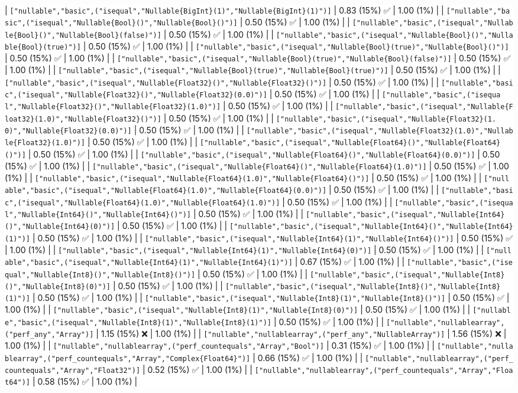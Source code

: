 | `["nullable","basic",("isequal","Nullable{BigInt}(1)","Nullable{BigInt}(1)")]` | 0.83 (15%) :white_check_mark: | 1.00 (1%)  |
| `["nullable","basic",("isequal","Nullable{Bool}()","Nullable{Bool}()")]` | 0.50 (15%) :white_check_mark: | 1.00 (1%)  |
| `["nullable","basic",("isequal","Nullable{Bool}()","Nullable{Bool}(false)")]` | 0.50 (15%) :white_check_mark: | 1.00 (1%)  |
| `["nullable","basic",("isequal","Nullable{Bool}()","Nullable{Bool}(true)")]` | 0.50 (15%) :white_check_mark: | 1.00 (1%)  |
| `["nullable","basic",("isequal","Nullable{Bool}(true)","Nullable{Bool}()")]` | 0.50 (15%) :white_check_mark: | 1.00 (1%)  |
| `["nullable","basic",("isequal","Nullable{Bool}(true)","Nullable{Bool}(false)")]` | 0.50 (15%) :white_check_mark: | 1.00 (1%)  |
| `["nullable","basic",("isequal","Nullable{Bool}(true)","Nullable{Bool}(true)")]` | 0.50 (15%) :white_check_mark: | 1.00 (1%)  |
| `["nullable","basic",("isequal","Nullable{Float32}()","Nullable{Float32}()")]` | 0.50 (15%) :white_check_mark: | 1.00 (1%)  |
| `["nullable","basic",("isequal","Nullable{Float32}()","Nullable{Float32}(0.0)")]` | 0.50 (15%) :white_check_mark: | 1.00 (1%)  |
| `["nullable","basic",("isequal","Nullable{Float32}()","Nullable{Float32}(1.0)")]` | 0.50 (15%) :white_check_mark: | 1.00 (1%)  |
| `["nullable","basic",("isequal","Nullable{Float32}(1.0)","Nullable{Float32}()")]` | 0.50 (15%) :white_check_mark: | 1.00 (1%)  |
| `["nullable","basic",("isequal","Nullable{Float32}(1.0)","Nullable{Float32}(0.0)")]` | 0.50 (15%) :white_check_mark: | 1.00 (1%)  |
| `["nullable","basic",("isequal","Nullable{Float32}(1.0)","Nullable{Float32}(1.0)")]` | 0.50 (15%) :white_check_mark: | 1.00 (1%)  |
| `["nullable","basic",("isequal","Nullable{Float64}()","Nullable{Float64}()")]` | 0.50 (15%) :white_check_mark: | 1.00 (1%)  |
| `["nullable","basic",("isequal","Nullable{Float64}()","Nullable{Float64}(0.0)")]` | 0.50 (15%) :white_check_mark: | 1.00 (1%)  |
| `["nullable","basic",("isequal","Nullable{Float64}()","Nullable{Float64}(1.0)")]` | 0.50 (15%) :white_check_mark: | 1.00 (1%)  |
| `["nullable","basic",("isequal","Nullable{Float64}(1.0)","Nullable{Float64}()")]` | 0.50 (15%) :white_check_mark: | 1.00 (1%)  |
| `["nullable","basic",("isequal","Nullable{Float64}(1.0)","Nullable{Float64}(0.0)")]` | 0.50 (15%) :white_check_mark: | 1.00 (1%)  |
| `["nullable","basic",("isequal","Nullable{Float64}(1.0)","Nullable{Float64}(1.0)")]` | 0.50 (15%) :white_check_mark: | 1.00 (1%)  |
| `["nullable","basic",("isequal","Nullable{Int64}()","Nullable{Int64}()")]` | 0.50 (15%) :white_check_mark: | 1.00 (1%)  |
| `["nullable","basic",("isequal","Nullable{Int64}()","Nullable{Int64}(0)")]` | 0.50 (15%) :white_check_mark: | 1.00 (1%)  |
| `["nullable","basic",("isequal","Nullable{Int64}()","Nullable{Int64}(1)")]` | 0.50 (15%) :white_check_mark: | 1.00 (1%)  |
| `["nullable","basic",("isequal","Nullable{Int64}(1)","Nullable{Int64}()")]` | 0.50 (15%) :white_check_mark: | 1.00 (1%)  |
| `["nullable","basic",("isequal","Nullable{Int64}(1)","Nullable{Int64}(0)")]` | 0.50 (15%) :white_check_mark: | 1.00 (1%)  |
| `["nullable","basic",("isequal","Nullable{Int64}(1)","Nullable{Int64}(1)")]` | 0.67 (15%) :white_check_mark: | 1.00 (1%)  |
| `["nullable","basic",("isequal","Nullable{Int8}()","Nullable{Int8}()")]` | 0.50 (15%) :white_check_mark: | 1.00 (1%)  |
| `["nullable","basic",("isequal","Nullable{Int8}()","Nullable{Int8}(0)")]` | 0.50 (15%) :white_check_mark: | 1.00 (1%)  |
| `["nullable","basic",("isequal","Nullable{Int8}()","Nullable{Int8}(1)")]` | 0.50 (15%) :white_check_mark: | 1.00 (1%)  |
| `["nullable","basic",("isequal","Nullable{Int8}(1)","Nullable{Int8}()")]` | 0.50 (15%) :white_check_mark: | 1.00 (1%)  |
| `["nullable","basic",("isequal","Nullable{Int8}(1)","Nullable{Int8}(0)")]` | 0.50 (15%) :white_check_mark: | 1.00 (1%)  |
| `["nullable","basic",("isequal","Nullable{Int8}(1)","Nullable{Int8}(1)")]` | 0.50 (15%) :white_check_mark: | 1.00 (1%)  |
| `["nullable","nullablearray",("perf_any","Array")]` | 1.15 (15%) :x: | 1.00 (1%)  |
| `["nullable","nullablearray",("perf_any","NullableArray")]` | 1.56 (15%) :x: | 1.00 (1%)  |
| `["nullable","nullablearray",("perf_countequals","Array","Bool")]` | 0.31 (15%) :white_check_mark: | 1.00 (1%)  |
| `["nullable","nullablearray",("perf_countequals","Array","Complex{Float64}")]` | 0.66 (15%) :white_check_mark: | 1.00 (1%)  |
| `["nullable","nullablearray",("perf_countequals","Array","Float32")]` | 0.52 (15%) :white_check_mark: | 1.00 (1%)  |
| `["nullable","nullablearray",("perf_countequals","Array","Float64")]` | 0.58 (15%) :white_check_mark: | 1.00 (1%)  |